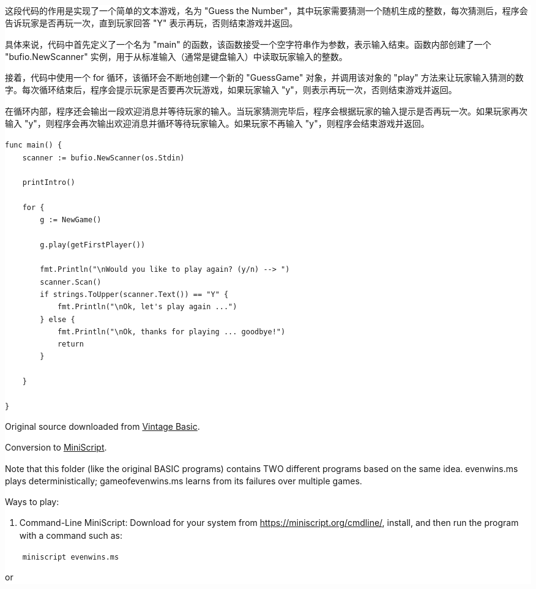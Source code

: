 这段代码的作用是实现了一个简单的文本游戏，名为 "Guess the Number"，其中玩家需要猜测一个随机生成的整数，每次猜测后，程序会告诉玩家是否再玩一次，直到玩家回答 "Y" 表示再玩，否则结束游戏并返回。

具体来说，代码中首先定义了一个名为 "main" 的函数，该函数接受一个空字符串作为参数，表示输入结束。函数内部创建了一个 "bufio.NewScanner" 实例，用于从标准输入（通常是键盘输入）中读取玩家输入的整数。

接着，代码中使用一个 for 循环，该循环会不断地创建一个新的 "GuessGame" 对象，并调用该对象的 "play" 方法来让玩家输入猜测的数字。每次循环结束后，程序会提示玩家是否要再次玩游戏，如果玩家输入 "y"，则表示再玩一次，否则结束游戏并返回。

在循环内部，程序还会输出一段欢迎消息并等待玩家的输入。当玩家猜测完毕后，程序会根据玩家的输入提示是否再玩一次。如果玩家再次输入 "y"，则程序会再次输出欢迎消息并循环等待玩家输入。如果玩家不再输入 "y"，则程序会结束游戏并返回。


```
func main() {
	scanner := bufio.NewScanner(os.Stdin)

	printIntro()

	for {
		g := NewGame()

		g.play(getFirstPlayer())

		fmt.Println("\nWould you like to play again? (y/n) --> ")
		scanner.Scan()
		if strings.ToUpper(scanner.Text()) == "Y" {
			fmt.Println("\nOk, let's play again ...")
		} else {
			fmt.Println("\nOk, thanks for playing ... goodbye!")
			return
		}

	}

}

```

Original source downloaded from [Vintage Basic](http://www.vintage-basic.net/games.html).

Conversion to [MiniScript](https://miniscript.org).

Note that this folder (like the original BASIC programs) contains TWO different programs based on the same idea.  evenwins.ms plays deterministically; gameofevenwins.ms learns from its failures over multiple games.

Ways to play:

1. Command-Line MiniScript:
Download for your system from https://miniscript.org/cmdline/, install, and then run the program with a command such as:

```
	miniscript evenwins.ms
```
or

